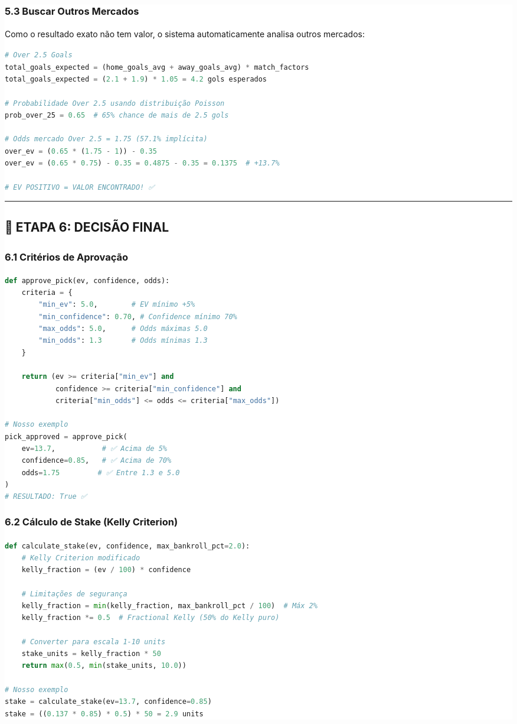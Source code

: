 ### **5.3 Buscar Outros Mercados**
Como o resultado exato não tem valor, o sistema automaticamente analisa outros mercados:

```python
# Over 2.5 Goals
total_goals_expected = (home_goals_avg + away_goals_avg) * match_factors
total_goals_expected = (2.1 + 1.9) * 1.05 = 4.2 gols esperados

# Probabilidade Over 2.5 usando distribuição Poisson
prob_over_25 = 0.65  # 65% chance de mais de 2.5 gols

# Odds mercado Over 2.5 = 1.75 (57.1% implícita)
over_ev = (0.65 * (1.75 - 1)) - 0.35
over_ev = (0.65 * 0.75) - 0.35 = 0.4875 - 0.35 = 0.1375  # +13.7%

# EV POSITIVO = VALOR ENCONTRADO! ✅
```

---

## 🎯 **ETAPA 6: DECISÃO FINAL**

### **6.1 Critérios de Aprovação**
```python
def approve_pick(ev, confidence, odds):
    criteria = {
        "min_ev": 5.0,        # EV mínimo +5%
        "min_confidence": 0.70, # Confidence mínimo 70%
        "max_odds": 5.0,      # Odds máximas 5.0
        "min_odds": 1.3       # Odds mínimas 1.3
    }
    
    return (ev >= criteria["min_ev"] and 
            confidence >= criteria["min_confidence"] and
            criteria["min_odds"] <= odds <= criteria["max_odds"])

# Nosso exemplo
pick_approved = approve_pick(
    ev=13.7,           # ✅ Acima de 5%
    confidence=0.85,   # ✅ Acima de 70%
    odds=1.75         # ✅ Entre 1.3 e 5.0
)
# RESULTADO: True ✅
```

### **6.2 Cálculo de Stake (Kelly Criterion)**
```python
def calculate_stake(ev, confidence, max_bankroll_pct=2.0):
    # Kelly Criterion modificado
    kelly_fraction = (ev / 100) * confidence
    
    # Limitações de segurança
    kelly_fraction = min(kelly_fraction, max_bankroll_pct / 100)  # Máx 2%
    kelly_fraction *= 0.5  # Fractional Kelly (50% do Kelly puro)
    
    # Converter para escala 1-10 units
    stake_units = kelly_fraction * 50
    return max(0.5, min(stake_units, 10.0))

# Nosso exemplo
stake = calculate_stake(ev=13.7, confidence=0.85)
stake = ((0.137 * 0.85) * 0.5) * 50 = 2.9 units
```
